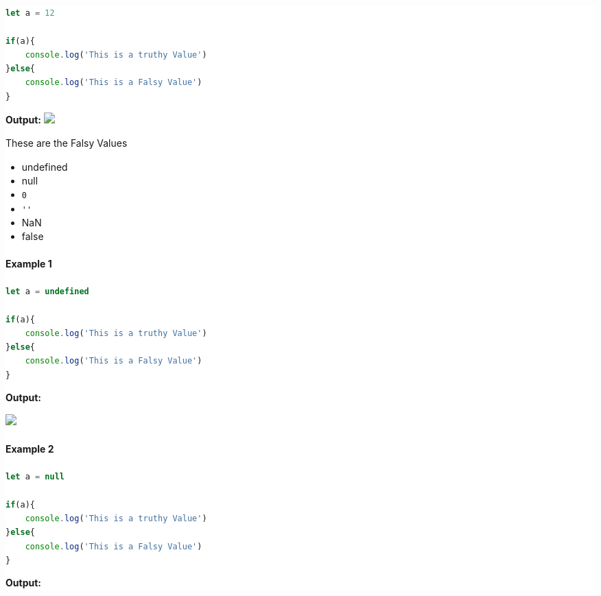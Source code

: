 ```javascript
let a = 12

if(a){
    console.log('This is a truthy Value')
}else{
    console.log('This is a Falsy Value')
}

```

**Output:**
![](https://hackmd.io/_uploads/r1mMQYm02.png)


These are the Falsy Values

* undefined
* null
* `0`
* `''`
* NaN
* false

#### Example 1

```javascript
let a = undefined

if(a){
    console.log('This is a truthy Value')
}else{
    console.log('This is a Falsy Value')
}

```

**Output:**

![](https://hackmd.io/_uploads/Hy4tNYX0n.png)

#### Example 2

```javascript
let a = null

if(a){
    console.log('This is a truthy Value')
}else{
    console.log('This is a Falsy Value')
}

```

**Output:**
